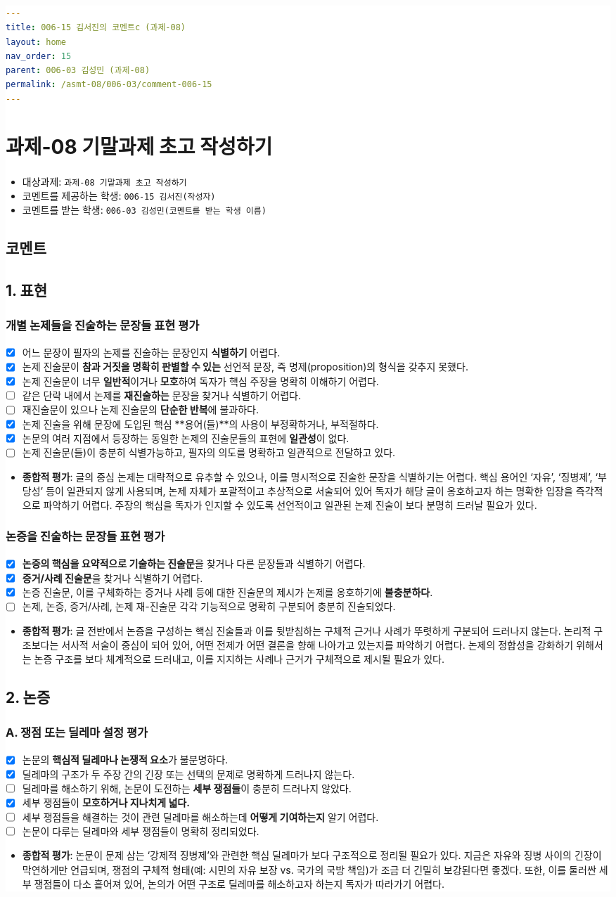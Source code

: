 ```yaml
---
title: 006-15 김서진의 코멘트c (과제-08) 
layout: home
nav_order: 15
parent: 006-03 김성민 (과제-08)
permalink: /asmt-08/006-03/comment-006-15
---
```


# 과제-08 기말과제 초고 작성하기

- 대상과제: `과제-08 기말과제 초고 작성하기`
- 코멘트를 제공하는 학생: `006-15 김서진(작성자)` 
- 코멘트를 받는 학생: `006-03 김성민(코멘트를 받는 학생 이름)` 

## 코멘트

## 1. 표현

### 개별 논제들을 진술하는 문장들 표현 평가
- [x] 어느 문장이 필자의 논제를 진술하는 문장인지 **식별하기** 어렵다.
- [x] 논제 진술문이 **참과 거짓을 명확히 판별할 수 있는** 선언적 문장, 즉 명제(proposition)의 형식을 갖추지 못했다.
- [x] 논제 진술문이 너무 **일반적**이거나 **모호**하여 독자가 핵심 주장을 명확히 이해하기 어렵다.
- [ ] 같은 단락 내에서 논제를 **재진술하는** 문장을 찾거나 식별하기 어렵다.
- [ ] 재진술문이 있으나 논제 진술문의 **단순한 반복**에 불과하다.
- [x] 논제 진술을 위해 문장에 도입된 핵심 **용어(들)**의 사용이 부정확하거나, 부적절하다.
- [x] 논문의 여러 지점에서 등장하는 동일한 논제의 진술문들의 표현에 **일관성**이 없다. 
- [ ] 논제 진술문(들)이 충분히 식별가능하고, 필자의 의도를 명확하고 일관적으로 전달하고 있다.
- **종합적 평가**: 글의 중심 논제는 대략적으로 유추할 수 있으나, 이를 명시적으로 진술한 문장을 식별하기는 어렵다. 핵심 용어인 ‘자유’, ‘징병제’, ‘부당성’ 등이 일관되지 않게 사용되며, 논제 자체가 포괄적이고 추상적으로 서술되어 있어 독자가 해당 글이 옹호하고자 하는 명확한 입장을 즉각적으로 파악하기 어렵다. 주장의 핵심을 독자가 인지할 수 있도록 선언적이고 일관된 논제 진술이 보다 분명히 드러날 필요가 있다.
 

### 논증을 진술하는 문장들 표현 평가
- [x] **논증의 핵심을 요약적으로 기술하는 진술문**을 찾거나 다른 문장들과 식별하기 어렵다.
- [x] **증거/사례 진술문**을 찾거나 식별하기 어렵다.
- [x] 논증 진술문, 이를 구체화하는 증거나 사례 등에 대한 진술문의 제시가 논제를 옹호하기에 **불충분하다**.
- [ ] 논제, 논증, 증거/사례, 논제 재-진술문 각각 기능적으로 명확히 구분되어 충분히 진술되었다.
- **종합적 평가**: 글 전반에서 논증을 구성하는 핵심 진술들과 이를 뒷받침하는 구체적 근거나 사례가 뚜렷하게 구분되어 드러나지 않는다. 논리적 구조보다는 서사적 서술이 중심이 되어 있어, 어떤 전제가 어떤 결론을 향해 나아가고 있는지를 파악하기 어렵다. 논제의 정합성을 강화하기 위해서는 논증 구조를 보다 체계적으로 드러내고, 이를 지지하는 사례나 근거가 구체적으로 제시될 필요가 있다.


## 2. 논증

### A. 쟁점 또는 딜레마 설정 평가
- [x] 논문의 **핵심적 딜레마나 논쟁적 요소**가 불분명하다. 
- [x] 딜레마의 구조가 두 주장 간의 긴장 또는 선택의 문제로 명확하게 드러나지 않는다.    
- [ ] 딜레마를 해소하기 위해, 논문이 도전하는 **세부 쟁점들**이 충분히 드러나지 않았다.  
- [x] 세부 쟁점들이 **모호하거나 지나치게 넓다.**
- [ ] 세부 쟁점들을 해결하는 것이 관련 딜레마를 해소하는데 **어떻게 기여하는지** 알기 어렵다.
- [ ] 논문이 다루는 딜레마와 세부 쟁점들이 명확히 정리되었다.  
- **종합적 평가**: 논문이 문제 삼는 ‘강제적 징병제’와 관련한 핵심 딜레마가 보다 구조적으로 정리될 필요가 있다. 지금은 자유와 징병 사이의 긴장이 막연하게만 언급되며, 쟁점의 구체적 형태(예: 시민의 자유 보장 vs. 국가의 국방 책임)가 조금 더 긴밀히 보강된다면 좋겠다. 또한, 이를 둘러싼 세부 쟁점들이 다소 흩어져 있어, 논의가 어떤 구조로 딜레마를 해소하고자 하는지 독자가 따라가기 어렵다.
 